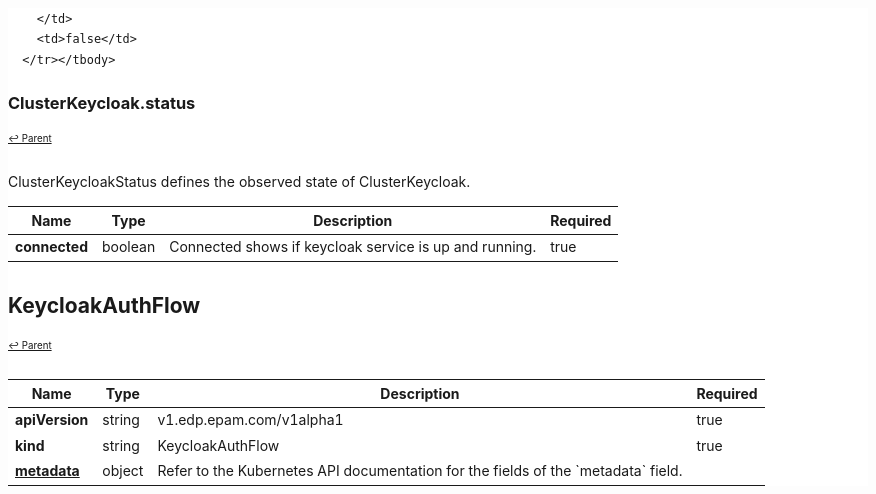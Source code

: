         </td>
        <td>false</td>
      </tr></tbody>
</table>


### ClusterKeycloak.status
<sup><sup>[↩ Parent](#clusterkeycloak)</sup></sup>



ClusterKeycloakStatus defines the observed state of ClusterKeycloak.

<table>
    <thead>
        <tr>
            <th>Name</th>
            <th>Type</th>
            <th>Description</th>
            <th>Required</th>
        </tr>
    </thead>
    <tbody><tr>
        <td><b>connected</b></td>
        <td>boolean</td>
        <td>
          Connected shows if keycloak service is up and running.<br/>
        </td>
        <td>true</td>
      </tr></tbody>
</table>

## KeycloakAuthFlow
<sup><sup>[↩ Parent](#v1edpepamcomv1alpha1 )</sup></sup>








<table>
    <thead>
        <tr>
            <th>Name</th>
            <th>Type</th>
            <th>Description</th>
            <th>Required</th>
        </tr>
    </thead>
    <tbody><tr>
      <td><b>apiVersion</b></td>
      <td>string</td>
      <td>v1.edp.epam.com/v1alpha1</td>
      <td>true</td>
      </tr>
      <tr>
      <td><b>kind</b></td>
      <td>string</td>
      <td>KeycloakAuthFlow</td>
      <td>true</td>
      </tr>
      <tr>
      <td><b><a href="https://kubernetes.io/docs/reference/generated/kubernetes-api/v1.20/#objectmeta-v1-meta">metadata</a></b></td>
      <td>object</td>
      <td>Refer to the Kubernetes API documentation for the fields of the `metadata` field.</td>